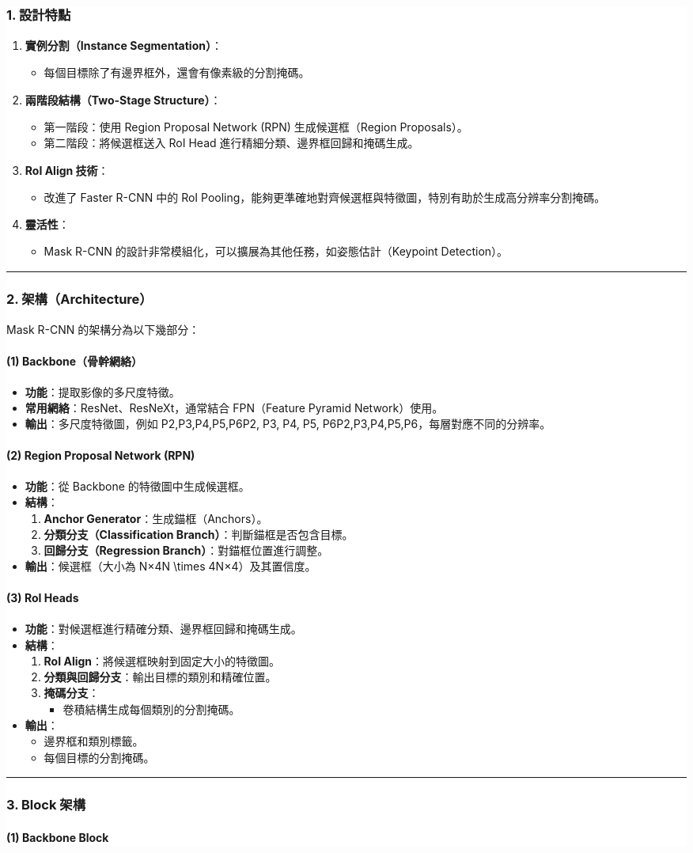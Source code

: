 
### **1. 設計特點**

1. **實例分割（Instance Segmentation）**：
    
    - 每個目標除了有邊界框外，還會有像素級的分割掩碼。
2. **兩階段結構（Two-Stage Structure）**：
    
    - 第一階段：使用 Region Proposal Network (RPN) 生成候選框（Region Proposals）。
    - 第二階段：將候選框送入 RoI Head 進行精細分類、邊界框回歸和掩碼生成。
3. **RoI Align 技術**：
    
    - 改進了 Faster R-CNN 中的 RoI Pooling，能夠更準確地對齊候選框與特徵圖，特別有助於生成高分辨率分割掩碼。
4. **靈活性**：
    
    - Mask R-CNN 的設計非常模組化，可以擴展為其他任務，如姿態估計（Keypoint Detection）。

---

### **2. 架構（Architecture）**

Mask R-CNN 的架構分為以下幾部分：

#### **(1) Backbone（骨幹網絡）**

- **功能**：提取影像的多尺度特徵。
- **常用網絡**：ResNet、ResNeXt，通常結合 FPN（Feature Pyramid Network）使用。
- **輸出**：多尺度特徵圖，例如 P2,P3,P4,P5,P6P2, P3, P4, P5, P6P2,P3,P4,P5,P6，每層對應不同的分辨率。

#### **(2) Region Proposal Network (RPN)**

- **功能**：從 Backbone 的特徵圖中生成候選框。
- **結構**：
    1. **Anchor Generator**：生成錨框（Anchors）。
    2. **分類分支（Classification Branch）**：判斷錨框是否包含目標。
    3. **回歸分支（Regression Branch）**：對錨框位置進行調整。
- **輸出**：候選框（大小為 N×4N \times 4N×4）及其置信度。

#### **(3) RoI Heads**

- **功能**：對候選框進行精確分類、邊界框回歸和掩碼生成。
- **結構**：
    1. **RoI Align**：將候選框映射到固定大小的特徵圖。
    2. **分類與回歸分支**：輸出目標的類別和精確位置。
    3. **掩碼分支**：
        - 卷積結構生成每個類別的分割掩碼。
- **輸出**：
    - 邊界框和類別標籤。
    - 每個目標的分割掩碼。

---

### **3. Block 架構**

#### **(1) Backbone Block**
